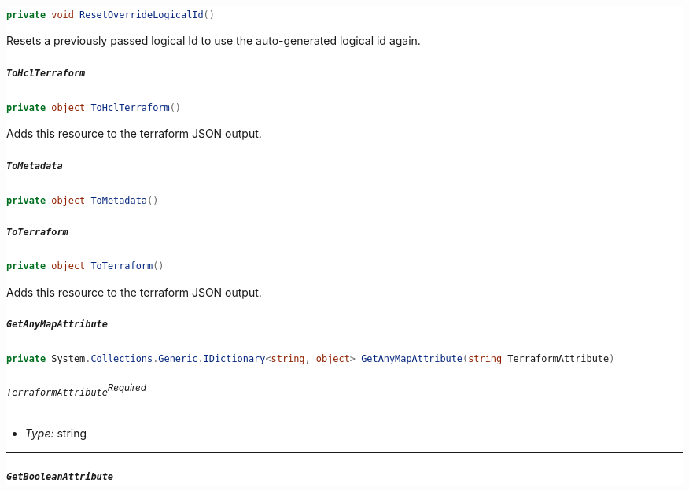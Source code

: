 ```csharp
private void ResetOverrideLogicalId()
```

Resets a previously passed logical Id to use the auto-generated logical id again.

##### `ToHclTerraform` <a name="ToHclTerraform" id="rhizo-co-terraform-provider-oci.dataOciObjectstorageObjectLifecyclePolicy.DataOciObjectstorageObjectLifecyclePolicy.toHclTerraform"></a>

```csharp
private object ToHclTerraform()
```

Adds this resource to the terraform JSON output.

##### `ToMetadata` <a name="ToMetadata" id="rhizo-co-terraform-provider-oci.dataOciObjectstorageObjectLifecyclePolicy.DataOciObjectstorageObjectLifecyclePolicy.toMetadata"></a>

```csharp
private object ToMetadata()
```

##### `ToTerraform` <a name="ToTerraform" id="rhizo-co-terraform-provider-oci.dataOciObjectstorageObjectLifecyclePolicy.DataOciObjectstorageObjectLifecyclePolicy.toTerraform"></a>

```csharp
private object ToTerraform()
```

Adds this resource to the terraform JSON output.

##### `GetAnyMapAttribute` <a name="GetAnyMapAttribute" id="rhizo-co-terraform-provider-oci.dataOciObjectstorageObjectLifecyclePolicy.DataOciObjectstorageObjectLifecyclePolicy.getAnyMapAttribute"></a>

```csharp
private System.Collections.Generic.IDictionary<string, object> GetAnyMapAttribute(string TerraformAttribute)
```

###### `TerraformAttribute`<sup>Required</sup> <a name="TerraformAttribute" id="rhizo-co-terraform-provider-oci.dataOciObjectstorageObjectLifecyclePolicy.DataOciObjectstorageObjectLifecyclePolicy.getAnyMapAttribute.parameter.terraformAttribute"></a>

- *Type:* string

---

##### `GetBooleanAttribute` <a name="GetBooleanAttribute" id="rhizo-co-terraform-provider-oci.dataOciObjectstorageObjectLifecyclePolicy.DataOciObjectstorageObjectLifecyclePolicy.getBooleanAttribute"></a>
